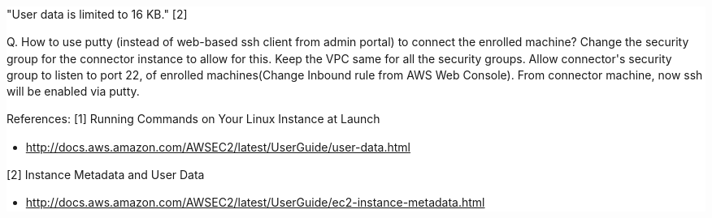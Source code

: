 "User data is limited to 16 KB." [2]

Q. How to use putty (instead of web-based ssh client from admin portal) to connect the enrolled machine? Change the security group for the connector instance to allow for this. Keep the VPC same for all the security groups. Allow connector's security group to listen to port 22, of enrolled machines(Change Inbound rule from AWS Web Console). From connector machine, now ssh will be enabled via putty.

References:
[1] Running Commands on Your Linux Instance at Launch
  - http://docs.aws.amazon.com/AWSEC2/latest/UserGuide/user-data.html

[2] Instance Metadata and User Data
  - http://docs.aws.amazon.com/AWSEC2/latest/UserGuide/ec2-instance-metadata.html


